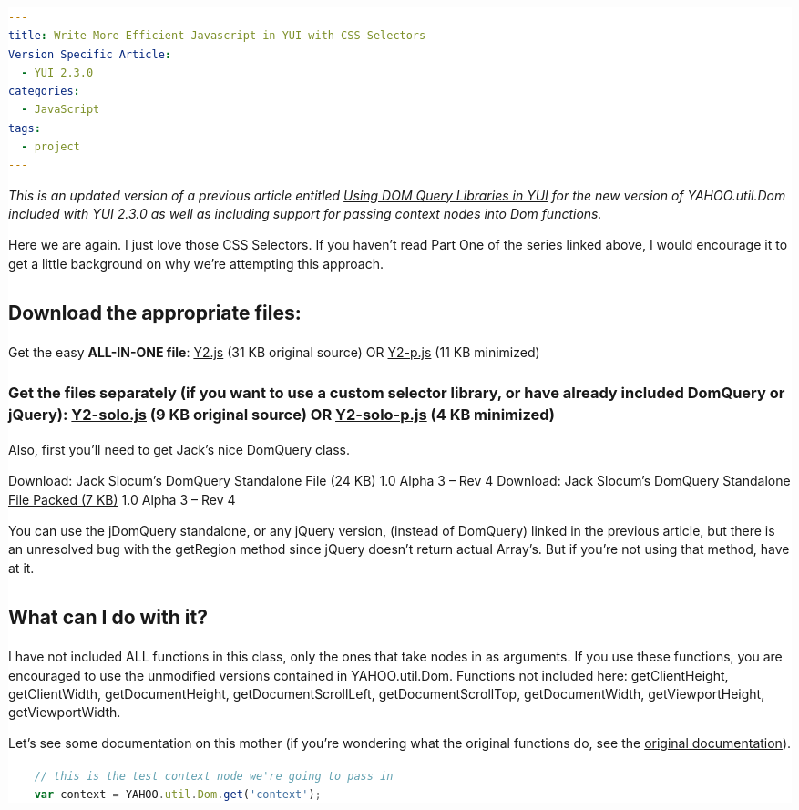 ```yaml
---
title: Write More Efficient Javascript in YUI with CSS Selectors
Version Specific Article:
  - YUI 2.3.0
categories:
  - JavaScript
tags:
  - project
---
```


*This is an updated version of a previous article entitled [Using DOM Query Libraries in YUI][1] for the new version of YAHOO.util.Dom included with YUI 2.3.0 as well as including support for passing context nodes into Dom functions.*

 [1]: http://www.zachleat.com/web/using-dom-query-libraries-in-yui/

Here we are again. I just love those CSS Selectors. If you haven’t read Part One of the series linked above, I would encourage it to get a little background on why we’re attempting this approach.

## Download the appropriate files:

Get the easy **ALL-IN-ONE file**: [Y2.js][2] (31 KB original source) OR [Y2-p.js][3] (11 KB minimized)

 [2]: /Lib/Y2/Y2.js
 [3]: /Lib/Y2/Y2-p.js

### Get the files separately (if you want to use a custom selector library, or have already included DomQuery or jQuery): [Y2-solo.js][4] (9 KB original source) OR [Y2-solo-p.js][5] (4 KB minimized)

 [4]: /Lib/Y2/Y2-solo.js
 [5]: /Lib/Y2/Y2-solo-p.js

Also, first you’ll need to get Jack’s nice DomQuery class.

Download: [Jack Slocum’s DomQuery Standalone File (24 KB)][6] 1.0 Alpha 3 – Rev 4
Download: [Jack Slocum’s DomQuery Standalone File Packed (7 KB)][7] 1.0 Alpha 3 – Rev 4

 [6]: /Lib/Y2/DomQuery.js
 [7]: /Lib/Y2/DomQuery-packer.js

You can use the jDomQuery standalone, or any jQuery version, (instead of DomQuery) linked in the previous article, but there is an unresolved bug with the getRegion method since jQuery doesn’t return actual Array’s. But if you’re not using that method, have at it.

## What can I do with it?

I have not included ALL functions in this class, only the ones that take nodes in as arguments. If you use these functions, you are encouraged to use the unmodified versions contained in YAHOO.util.Dom. Functions not included here: getClientHeight, getClientWidth, getDocumentHeight, getDocumentScrollLeft, getDocumentScrollTop, getDocumentWidth, getViewportHeight, getViewportWidth.

Let’s see some documentation on this mother (if you’re wondering what the original functions do, see the [original documentation][8]).

 [8]: http://developer.yahoo.com/yui/docs/YAHOO.util.Dom.html

```js
    // this is the test context node we're going to pass in
    var context = YAHOO.util.Dom.get('context');
```


 [9]: http://developer.yahoo.com/yui/docs/YAHOO.util.Region.html
 [10]: http://www.zachleat.com/Projects/Y2/test.html